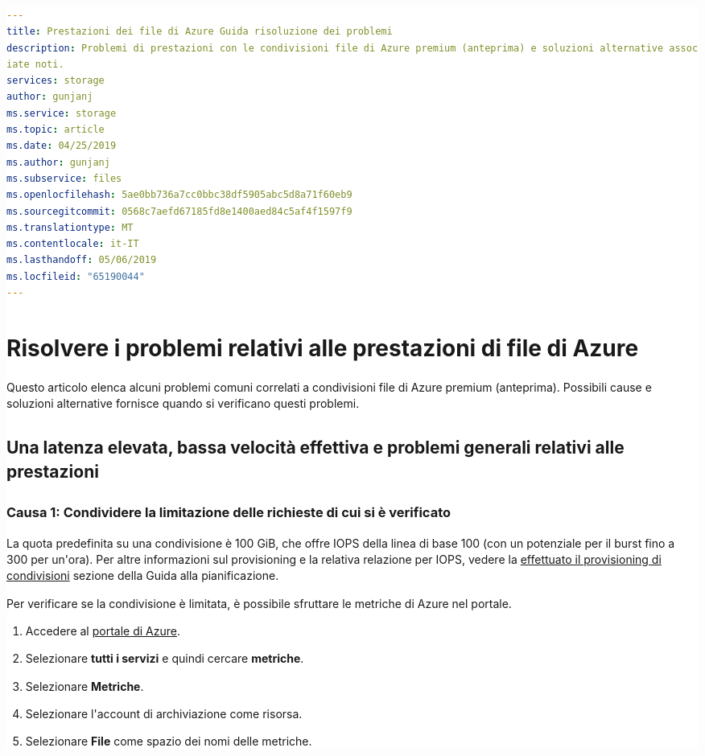 ```yaml
---
title: Prestazioni dei file di Azure Guida risoluzione dei problemi
description: Problemi di prestazioni con le condivisioni file di Azure premium (anteprima) e soluzioni alternative associate noti.
services: storage
author: gunjanj
ms.service: storage
ms.topic: article
ms.date: 04/25/2019
ms.author: gunjanj
ms.subservice: files
ms.openlocfilehash: 5ae0bb736a7cc0bbc38df5905abc5d8a71f60eb9
ms.sourcegitcommit: 0568c7aefd67185fd8e1400aed84c5af4f1597f9
ms.translationtype: MT
ms.contentlocale: it-IT
ms.lasthandoff: 05/06/2019
ms.locfileid: "65190044"
---
```

# <a name="troubleshoot-azure-files-performance-issues"></a>Risolvere i problemi relativi alle prestazioni di file di Azure

Questo articolo elenca alcuni problemi comuni correlati a condivisioni file di Azure premium (anteprima). Possibili cause e soluzioni alternative fornisce quando si verificano questi problemi.

## <a name="high-latency-low-throughput-and-general-performance-issues"></a>Una latenza elevata, bassa velocità effettiva e problemi generali relativi alle prestazioni

### <a name="cause-1-share-experiencing-throttling"></a>Causa 1: Condividere la limitazione delle richieste di cui si è verificato

La quota predefinita su una condivisione è 100 GiB, che offre IOPS della linea di base 100 (con un potenziale per il burst fino a 300 per un'ora). Per altre informazioni sul provisioning e la relativa relazione per IOPS, vedere la [effettuato il provisioning di condivisioni](storage-files-planning.md#provisioned-shares) sezione della Guida alla pianificazione.

Per verificare se la condivisione è limitata, è possibile sfruttare le metriche di Azure nel portale.

1. Accedere al [portale di Azure](https://portal.azure.com).

1. Selezionare **tutti i servizi** e quindi cercare **metriche**.

1. Selezionare **Metriche**.

1. Selezionare l'account di archiviazione come risorsa.

1. Selezionare **File** come spazio dei nomi delle metriche.
